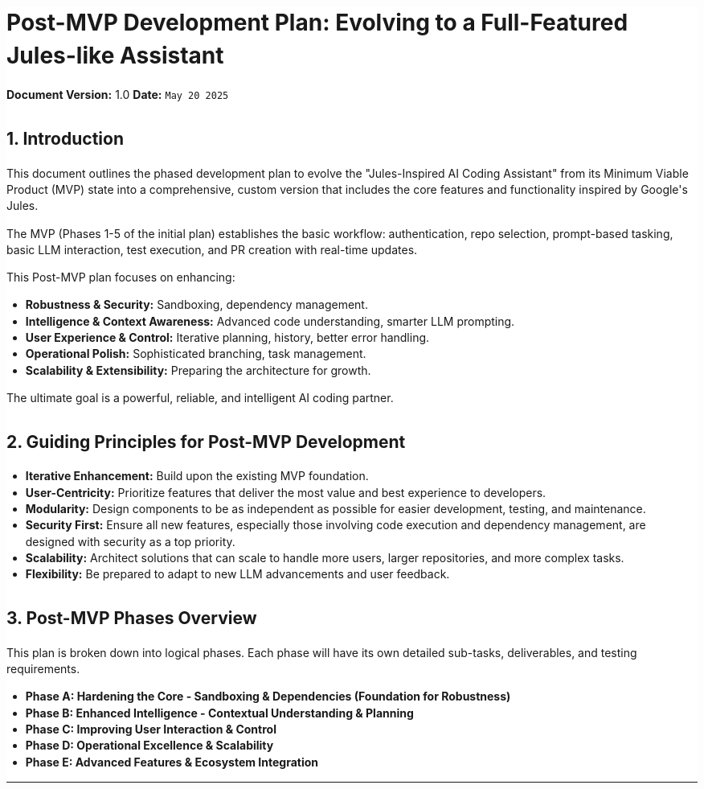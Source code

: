 # Post-MVP Development Plan: Evolving to a Full-Featured Jules-like Assistant

**Document Version:** 1.0
**Date:** `May 20 2025`

## 1. Introduction

This document outlines the phased development plan to evolve the "Jules-Inspired AI Coding Assistant" from its Minimum Viable Product (MVP) state into a comprehensive, custom version that includes the core features and functionality inspired by Google's Jules.

The MVP (Phases 1-5 of the initial plan) establishes the basic workflow: authentication, repo selection, prompt-based tasking, basic LLM interaction, test execution, and PR creation with real-time updates.

This Post-MVP plan focuses on enhancing:

*   **Robustness & Security:** Sandboxing, dependency management.
*   **Intelligence & Context Awareness:** Advanced code understanding, smarter LLM prompting.
*   **User Experience & Control:** Iterative planning, history, better error handling.
*   **Operational Polish:** Sophisticated branching, task management.
*   **Scalability & Extensibility:** Preparing the architecture for growth.

The ultimate goal is a powerful, reliable, and intelligent AI coding partner.

## 2. Guiding Principles for Post-MVP Development

*   **Iterative Enhancement:** Build upon the existing MVP foundation.
*   **User-Centricity:** Prioritize features that deliver the most value and best experience to developers.
*   **Modularity:** Design components to be as independent as possible for easier development, testing, and maintenance.
*   **Security First:** Ensure all new features, especially those involving code execution and dependency management, are designed with security as a top priority.
*   **Scalability:** Architect solutions that can scale to handle more users, larger repositories, and more complex tasks.
*   **Flexibility:** Be prepared to adapt to new LLM advancements and user feedback.

## 3. Post-MVP Phases Overview

This plan is broken down into logical phases. Each phase will have its own detailed sub-tasks, deliverables, and testing requirements.

*   **Phase A: Hardening the Core - Sandboxing & Dependencies (Foundation for Robustness)**
*   **Phase B: Enhanced Intelligence - Contextual Understanding & Planning**
*   **Phase C: Improving User Interaction & Control**
*   **Phase D: Operational Excellence & Scalability**
*   **Phase E: Advanced Features & Ecosystem Integration**

---
